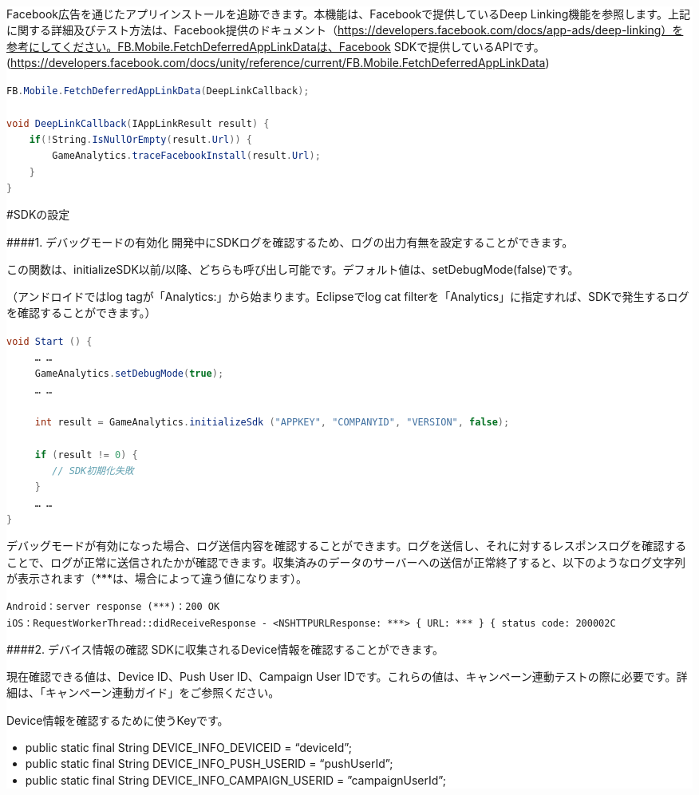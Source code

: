 Facebook広告を通じたアプリインストールを追跡できます。本機能は、Facebookで提供しているDeep Linking機能を参照します。上記に関する詳細及びテスト方法は、Facebook提供のドキュメント（https://developers.facebook.com/docs/app-ads/deep-linking）を参考にしてください。FB.Mobile.FetchDeferredAppLinkDataは、Facebook SDKで提供しているAPIです。
(https://developers.facebook.com/docs/unity/reference/current/FB.Mobile.FetchDeferredAppLinkData)

```c#
FB.Mobile.FetchDeferredAppLinkData(DeepLinkCallback);

void DeepLinkCallback(IAppLinkResult result) {
    if(!String.IsNullOrEmpty(result.Url)) {
        GameAnalytics.traceFacebookInstall(result.Url);
    }
}
```

#SDKの設定

####1. デバッグモードの有効化
開発中にSDKログを確認するため、ログの出力有無を設定することができます。

この関数は、initializeSDK以前/以降、どちらも呼び出し可能です。デフォルト値は、setDebugMode(false)です。

（アンドロイドではlog tagが「Analytics:」から始まります。Eclipseでlog cat filterを「Analytics」に指定すれば、SDKで発生するログを確認することができます。）
```c#
void Start () {
     … …
     GameAnalytics.setDebugMode(true);
     … …

     int result = GameAnalytics.initializeSdk ("APPKEY", "COMPANYID", "VERSION", false);

     if (result != 0) {
        // SDK初期化失敗
     }
     … …
}
```

デバッグモードが有効になった場合、ログ送信内容を確認することができます。ログを送信し、それに対するレスポンスログを確認することで、ログが正常に送信されたかが確認できます。収集済みのデータのサーバーへの送信が正常終了すると、以下のようなログ文字列が表示されます（\*\*\*は、場合によって違う値になります）。
```
Android：server response (***)：200 OK
iOS：RequestWorkerThread::didReceiveResponse - <NSHTTPURLResponse: ***> { URL: *** } { status code: 200002C
```

####2. デバイス情報の確認
SDKに収集されるDevice情報を確認することができます。

現在確認できる値は、Device ID、Push User ID、Campaign User IDです。これらの値は、キャンペーン連動テストの際に必要です。詳細は、「キャンペーン連動ガイド」をご参照ください。

Device情報を確認するために使うKeyです。

- public static final String DEVICE_INFO_DEVICEID = “deviceId”;
- public static final String DEVICE_INFO_PUSH_USERID = “pushUserId”;
- public static final String DEVICE_INFO_CAMPAIGN_USERID = ”campaignUserId”;
